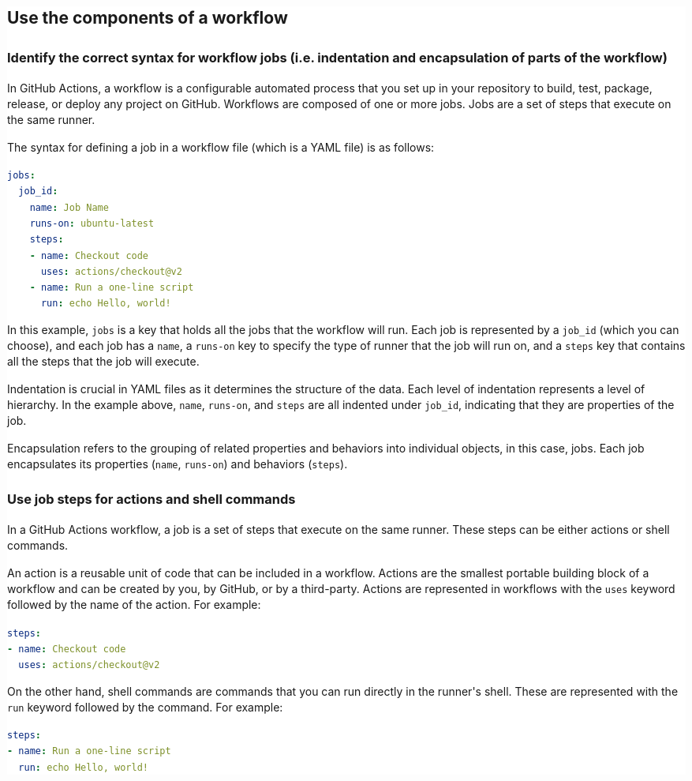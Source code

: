 ## Use the components of a workflow 

### Identify the correct syntax for workflow jobs (i.e. indentation and encapsulation of parts of the workflow) 

In GitHub Actions, a workflow is a configurable automated process that you set up in your repository to build, test, package, release, or deploy any project on GitHub. Workflows are composed of one or more jobs. Jobs are a set of steps that execute on the same runner. 

The syntax for defining a job in a workflow file (which is a YAML file) is as follows:

```yaml
jobs:
  job_id:
    name: Job Name
    runs-on: ubuntu-latest
    steps:
    - name: Checkout code
      uses: actions/checkout@v2
    - name: Run a one-line script
      run: echo Hello, world!
```

In this example, `jobs` is a key that holds all the jobs that the workflow will run. Each job is represented by a `job_id` (which you can choose), and each job has a `name`, a `runs-on` key to specify the type of runner that the job will run on, and a `steps` key that contains all the steps that the job will execute.

Indentation is crucial in YAML files as it determines the structure of the data. Each level of indentation represents a level of hierarchy. In the example above, `name`, `runs-on`, and `steps` are all indented under `job_id`, indicating that they are properties of the job.

Encapsulation refers to the grouping of related properties and behaviors into individual objects, in this case, jobs. Each job encapsulates its properties (`name`, `runs-on`) and behaviors (`steps`). 

### Use job steps for actions and shell commands 

In a GitHub Actions workflow, a job is a set of steps that execute on the same runner. These steps can be either actions or shell commands. 

An action is a reusable unit of code that can be included in a workflow. Actions are the smallest portable building block of a workflow and can be created by you, by GitHub, or by a third-party. Actions are represented in workflows with the `uses` keyword followed by the name of the action. For example:

```yaml
steps:
- name: Checkout code
  uses: actions/checkout@v2
```

On the other hand, shell commands are commands that you can run directly in the runner's shell. These are represented with the `run` keyword followed by the command. For example:

```yaml
steps:
- name: Run a one-line script
  run: echo Hello, world!
```
